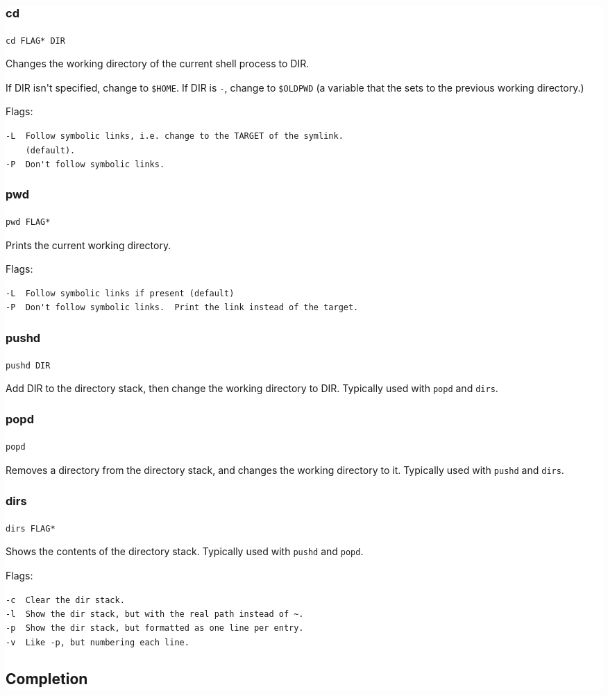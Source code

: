 ### cd

    cd FLAG* DIR

Changes the working directory of the current shell process to DIR.

If DIR isn't specified, change to `$HOME`.  If DIR is `-`, change to `$OLDPWD`
(a variable that the sets to the previous working directory.)

Flags:

    -L  Follow symbolic links, i.e. change to the TARGET of the symlink.
        (default).
    -P  Don't follow symbolic links.

### pwd

    pwd FLAG*

Prints the current working directory.

Flags:

    -L  Follow symbolic links if present (default)
    -P  Don't follow symbolic links.  Print the link instead of the target.

### pushd


    pushd DIR


Add DIR to the directory stack, then change the working directory to DIR.
Typically used with `popd` and `dirs`.



### popd

    popd

Removes a directory from the directory stack, and changes the working directory
to it.  Typically used with `pushd` and `dirs`.

### dirs

    dirs FLAG*

Shows the contents of the directory stack.  Typically used with `pushd` and
`popd`.

Flags:

    -c  Clear the dir stack.
    -l  Show the dir stack, but with the real path instead of ~.
    -p  Show the dir stack, but formatted as one line per entry.
    -v  Like -p, but numbering each line.

## Completion
